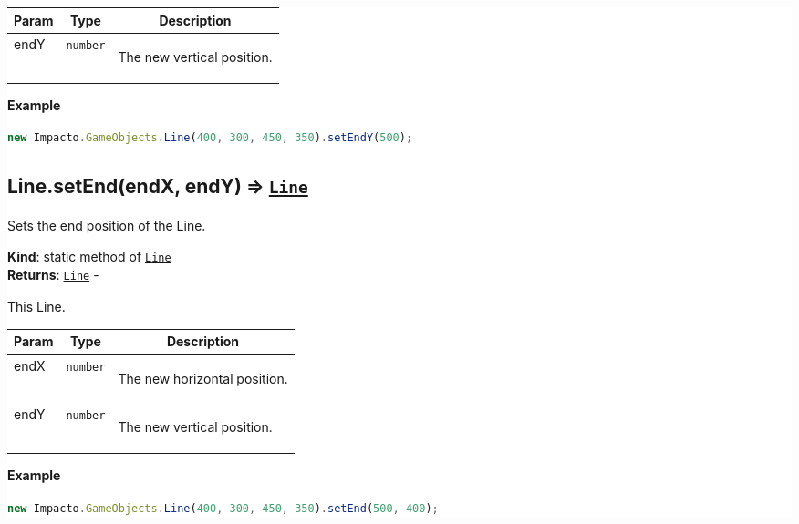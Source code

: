| Param | Type | Description |
| --- | --- | --- |
| endY | <code>number</code> | <p>The new vertical position.</p> |

**Example**  
```js
new Impacto.GameObjects.Line(400, 300, 450, 350).setEndY(500);
```
<a name="Line.setEnd"></a>

## Line.setEnd(endX, endY) ⇒ [<code>Line</code>](#Line)
<p>Sets the end position of the Line.</p>

**Kind**: static method of [<code>Line</code>](#Line)  
**Returns**: [<code>Line</code>](#Line) - <p>This Line.</p>  

| Param | Type | Description |
| --- | --- | --- |
| endX | <code>number</code> | <p>The new horizontal position.</p> |
| endY | <code>number</code> | <p>The new vertical position.</p> |

**Example**  
```js
new Impacto.GameObjects.Line(400, 300, 450, 350).setEnd(500, 400);
```
